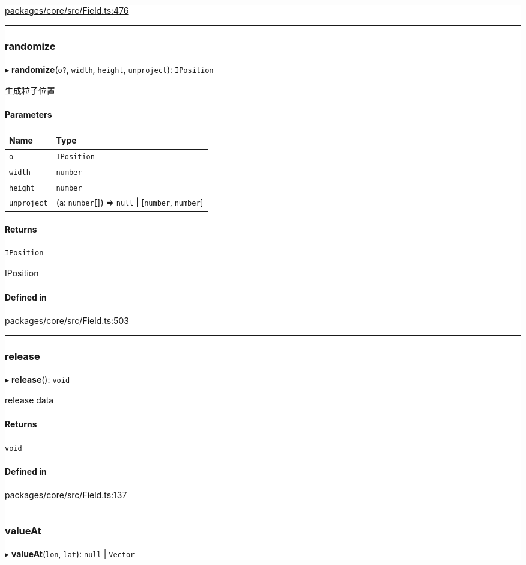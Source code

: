 [packages/core/src/Field.ts:476](https://github.com/sakitam-fdd/wind-layer/blob/a0de2bd/packages/core/src/Field.ts#L476)

___

### randomize

▸ **randomize**(`o?`, `width`, `height`, `unproject`): `IPosition`

生成粒子位置

#### Parameters

| Name | Type |
| :------ | :------ |
| `o` | `IPosition` |
| `width` | `number` |
| `height` | `number` |
| `unproject` | (`a`: `number`[]) => ``null`` \| [`number`, `number`] |

#### Returns

`IPosition`

IPosition

#### Defined in

[packages/core/src/Field.ts:503](https://github.com/sakitam-fdd/wind-layer/blob/a0de2bd/packages/core/src/Field.ts#L503)

___

### release

▸ **release**(): `void`

release data

#### Returns

`void`

#### Defined in

[packages/core/src/Field.ts:137](https://github.com/sakitam-fdd/wind-layer/blob/a0de2bd/packages/core/src/Field.ts#L137)

___

### valueAt

▸ **valueAt**(`lon`, `lat`): ``null`` \| [`Vector`](core_src.Vector.md)
